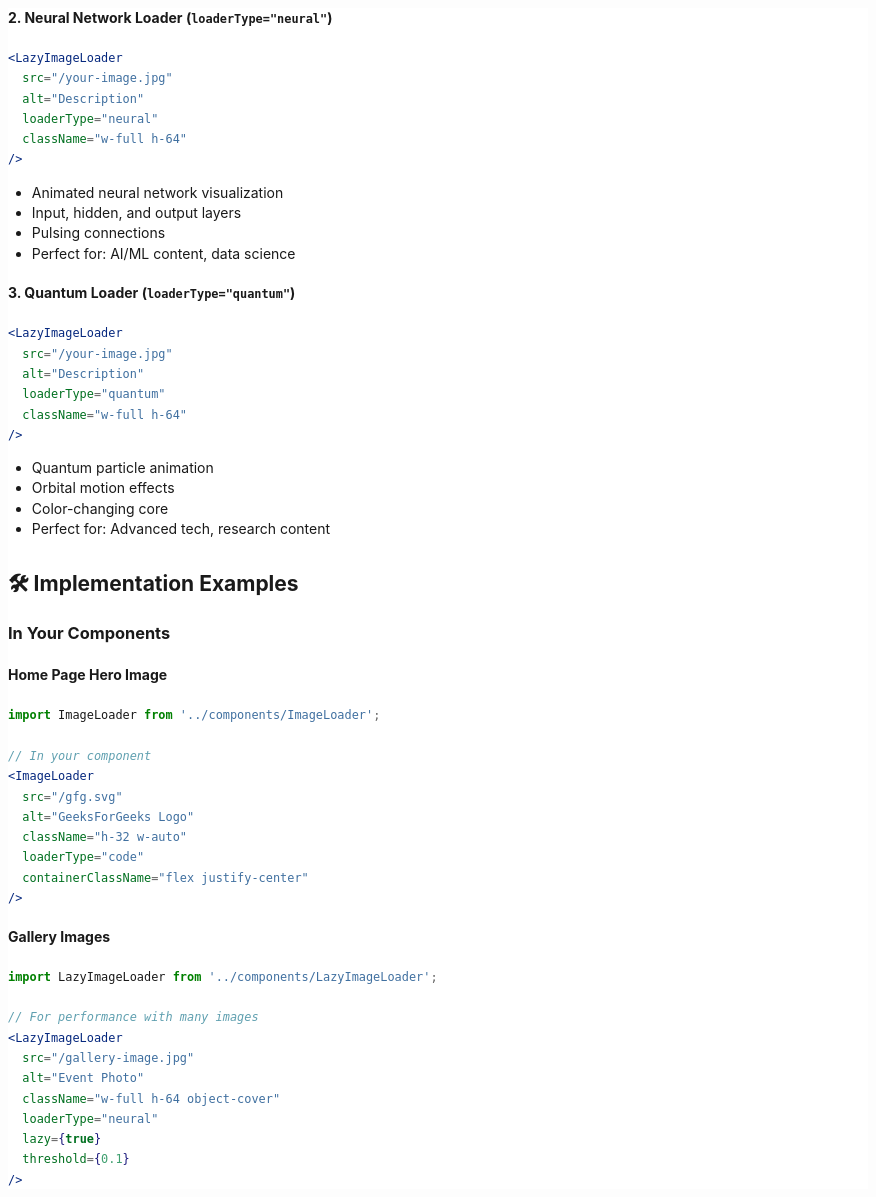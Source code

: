 #### 2. **Neural Network Loader** (`loaderType="neural"`)
```jsx
<LazyImageLoader
  src="/your-image.jpg"
  alt="Description"
  loaderType="neural"
  className="w-full h-64"
/>
```
- Animated neural network visualization
- Input, hidden, and output layers
- Pulsing connections
- Perfect for: AI/ML content, data science

#### 3. **Quantum Loader** (`loaderType="quantum"`)
```jsx
<LazyImageLoader
  src="/your-image.jpg"
  alt="Description"
  loaderType="quantum"
  className="w-full h-64"
/>
```
- Quantum particle animation
- Orbital motion effects
- Color-changing core
- Perfect for: Advanced tech, research content

## 🛠️ Implementation Examples

### In Your Components

#### Home Page Hero Image
```jsx
import ImageLoader from '../components/ImageLoader';

// In your component
<ImageLoader
  src="/gfg.svg"
  alt="GeeksForGeeks Logo"
  className="h-32 w-auto"
  loaderType="code"
  containerClassName="flex justify-center"
/>
```

#### Gallery Images
```jsx
import LazyImageLoader from '../components/LazyImageLoader';

// For performance with many images
<LazyImageLoader
  src="/gallery-image.jpg"
  alt="Event Photo"
  className="w-full h-64 object-cover"
  loaderType="neural"
  lazy={true}
  threshold={0.1}
/>
```
